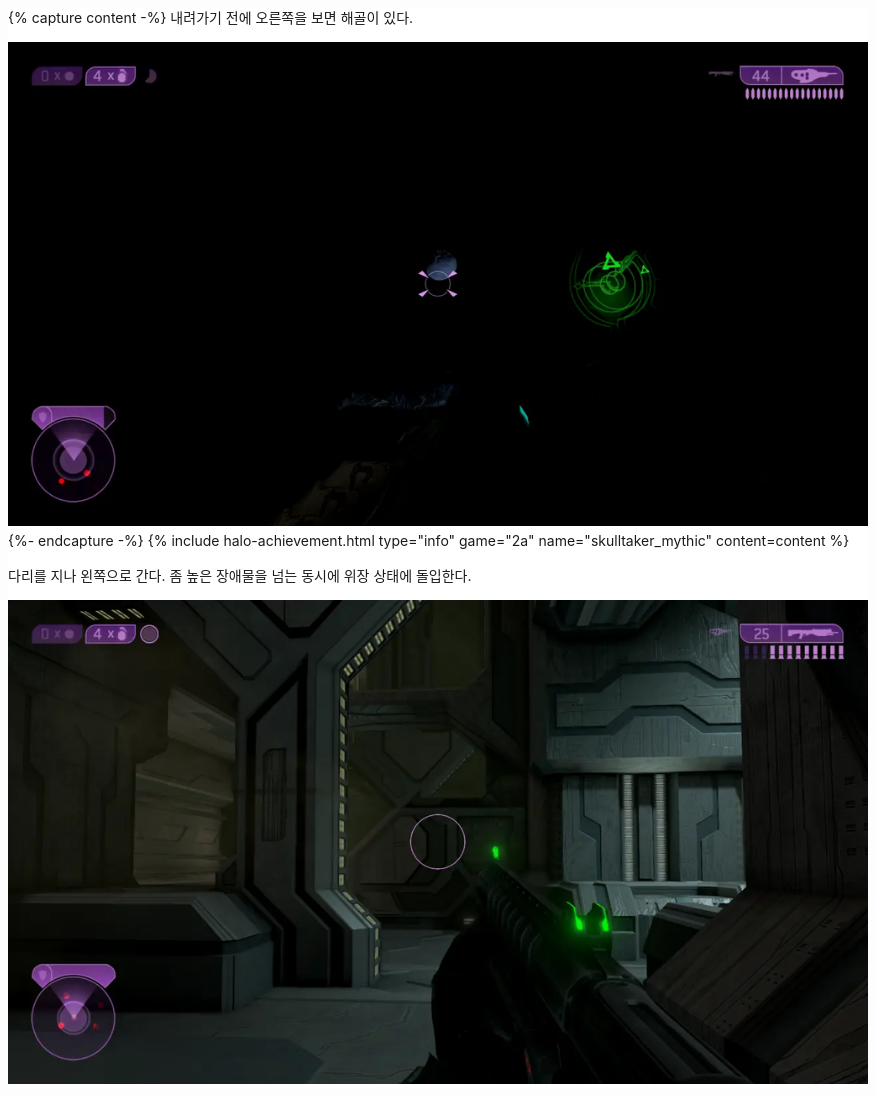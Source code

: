 {% capture content -%}
내려가기 전에 오른쪽을 보면 해골이 있다.

![Mythic Skull](/assets/images/halo-2a/lv10/ch02/skull-mythic.webp)
{%- endcapture -%}
{% include halo-achievement.html type="info" game="2a" name="skulltaker_mythic" content=content %}

다리를 지나 왼쪽으로 간다. 좀 높은 장애물을 넘는 동시에 위장 상태에 돌입한다.

![Hurdle structure](/assets/images/halo-2a/lv10/ch02/hurdle-02.webp)
